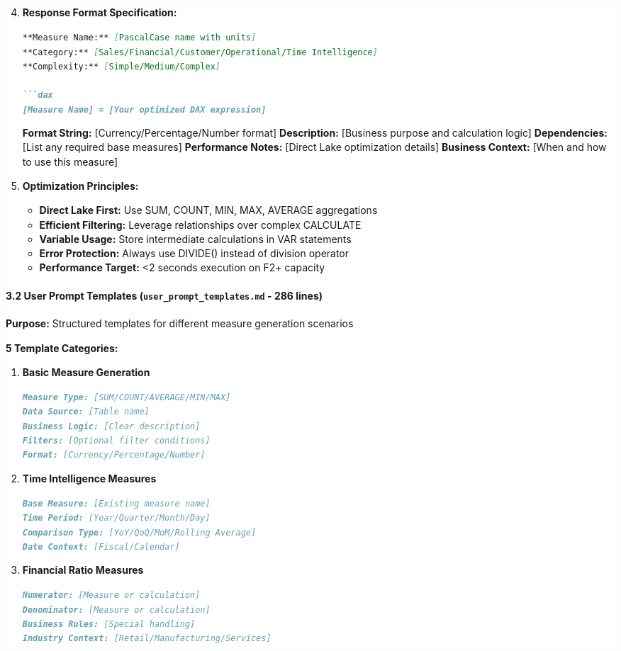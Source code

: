 4. **Response Format Specification:**
   ```markdown
   **Measure Name:** [PascalCase name with units]
   **Category:** [Sales/Financial/Customer/Operational/Time Intelligence]
   **Complexity:** [Simple/Medium/Complex]

   ```dax
   [Measure Name] = [Your optimized DAX expression]
   ```

   **Format String:** [Currency/Percentage/Number format]
   **Description:** [Business purpose and calculation logic]
   **Dependencies:** [List any required base measures]
   **Performance Notes:** [Direct Lake optimization details]
   **Business Context:** [When and how to use this measure]
   ```

5. **Optimization Principles:**
   - **Direct Lake First:** Use SUM, COUNT, MIN, MAX, AVERAGE aggregations
   - **Efficient Filtering:** Leverage relationships over complex CALCULATE
   - **Variable Usage:** Store intermediate calculations in VAR statements
   - **Error Protection:** Always use DIVIDE() instead of division operator
   - **Performance Target:** <2 seconds execution on F2+ capacity

#### 3.2 User Prompt Templates (`user_prompt_templates.md` - 286 lines)

**Purpose:** Structured templates for different measure generation scenarios

**5 Template Categories:**

1. **Basic Measure Generation**
   ```markdown
   Measure Type: [SUM/COUNT/AVERAGE/MIN/MAX]
   Data Source: [Table name]
   Business Logic: [Clear description]
   Filters: [Optional filter conditions]
   Format: [Currency/Percentage/Number]
   ```

2. **Time Intelligence Measures**
   ```markdown
   Base Measure: [Existing measure name]
   Time Period: [Year/Quarter/Month/Day]
   Comparison Type: [YoY/QoQ/MoM/Rolling Average]
   Date Context: [Fiscal/Calendar]
   ```

3. **Financial Ratio Measures**
   ```markdown
   Numerator: [Measure or calculation]
   Denominator: [Measure or calculation]
   Business Rules: [Special handling]
   Industry Context: [Retail/Manufacturing/Services]
   ```
